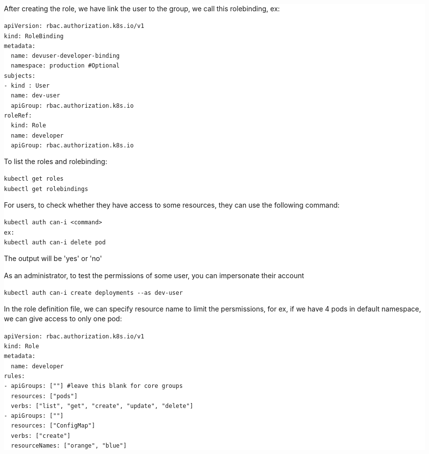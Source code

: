 After creating the role, we have link the user to the group, we call this rolebinding, ex:

```
apiVersion: rbac.authorization.k8s.io/v1
kind: RoleBinding
metadata:
  name: devuser-developer-binding
  namespace: production #Optional
subjects:
- kind : User
  name: dev-user
  apiGroup: rbac.authorization.k8s.io
roleRef:
  kind: Role
  name: developer
  apiGroup: rbac.authorization.k8s.io
```

To list the roles  and rolebinding:

```
kubectl get roles
kubectl get rolebindings
```

For users, to check whether they have access to some resources, they can use the following command:

```
kubectl auth can-i <command>
ex:
kubectl auth can-i delete pod
```

The output will be 'yes' or 'no'

As an administrator, to test the permissions of some user, you can impersonate their account

```
kubectl auth can-i create deployments --as dev-user
```

In the role definition file, we can specify resource name to limit the persmissions, for ex, if we have 4 pods in default namespace, we can give access to only one pod:

```
apiVersion: rbac.authorization.k8s.io/v1
kind: Role
metadata:
  name: developer
rules:
- apiGroups: [""] #leave this blank for core groups
  resources: ["pods"]
  verbs: ["list", "get", "create", "update", "delete"]
- apiGroups: [""]
  resources: ["ConfigMap"]
  verbs: ["create"]
  resourceNames: ["orange", "blue"]
```

